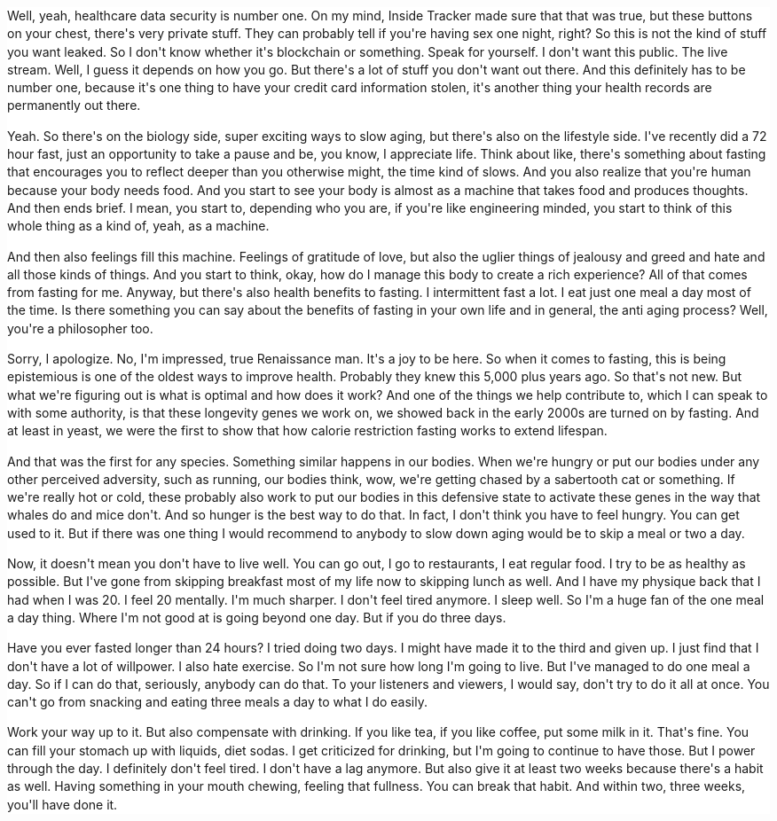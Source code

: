 Well, yeah, healthcare data security is number one. On my mind, Inside Tracker made sure that that was true, but these buttons on your chest, there's very private stuff. They can probably tell if you're having sex one night, right? So this is not the kind of stuff you want leaked. So I don't know whether it's blockchain or something. Speak for yourself. I don't want this public. The live stream. Well, I guess it depends on how you go. But there's a lot of stuff you don't want out there. And this definitely has to be number one, because it's one thing to have your credit card information stolen, it's another thing your health records are permanently out there.

Yeah. So there's on the biology side, super exciting ways to slow aging, but there's also on the lifestyle side. I've recently did a 72 hour fast, just an opportunity to take a pause and be, you know, I appreciate life. Think about like, there's something about fasting that encourages you to reflect deeper than you otherwise might, the time kind of slows. And you also realize that you're human because your body needs food. And you start to see your body is almost as a machine that takes food and produces thoughts. And then ends brief. I mean, you start to, depending who you are, if you're like engineering minded, you start to think of this whole thing as a kind of, yeah, as a machine.

And then also feelings fill this machine. Feelings of gratitude of love, but also the uglier things of jealousy and greed and hate and all those kinds of things. And you start to think, okay, how do I manage this body to create a rich experience? All of that comes from fasting for me. Anyway, but there's also health benefits to fasting. I intermittent fast a lot. I eat just one meal a day most of the time. Is there something you can say about the benefits of fasting in your own life and in general, the anti aging process? Well, you're a philosopher too.

Sorry, I apologize. No, I'm impressed, true Renaissance man. It's a joy to be here. So when it comes to fasting, this is being epistemious is one of the oldest ways to improve health. Probably they knew this 5,000 plus years ago. So that's not new. But what we're figuring out is what is optimal and how does it work? And one of the things we help contribute to, which I can speak to with some authority, is that these longevity genes we work on, we showed back in the early 2000s are turned on by fasting. And at least in yeast, we were the first to show that how calorie restriction fasting works to extend lifespan.

And that was the first for any species. Something similar happens in our bodies. When we're hungry or put our bodies under any other perceived adversity, such as running, our bodies think, wow, we're getting chased by a sabertooth cat or something. If we're really hot or cold, these probably also work to put our bodies in this defensive state to activate these genes in the way that whales do and mice don't. And so hunger is the best way to do that. In fact, I don't think you have to feel hungry. You can get used to it. But if there was one thing I would recommend to anybody to slow down aging would be to skip a meal or two a day.

Now, it doesn't mean you don't have to live well. You can go out, I go to restaurants, I eat regular food. I try to be as healthy as possible. But I've gone from skipping breakfast most of my life now to skipping lunch as well. And I have my physique back that I had when I was 20. I feel 20 mentally. I'm much sharper. I don't feel tired anymore. I sleep well. So I'm a huge fan of the one meal a day thing. Where I'm not good at is going beyond one day. But if you do three days.

Have you ever fasted longer than 24 hours? I tried doing two days. I might have made it to the third and given up. I just find that I don't have a lot of willpower. I also hate exercise. So I'm not sure how long I'm going to live. But I've managed to do one meal a day. So if I can do that, seriously, anybody can do that. To your listeners and viewers, I would say, don't try to do it all at once. You can't go from snacking and eating three meals a day to what I do easily.

Work your way up to it. But also compensate with drinking. If you like tea, if you like coffee, put some milk in it. That's fine. You can fill your stomach up with liquids, diet sodas. I get criticized for drinking, but I'm going to continue to have those. But I power through the day. I definitely don't feel tired. I don't have a lag anymore. But also give it at least two weeks because there's a habit as well. Having something in your mouth chewing, feeling that fullness. You can break that habit. And within two, three weeks, you'll have done it.
